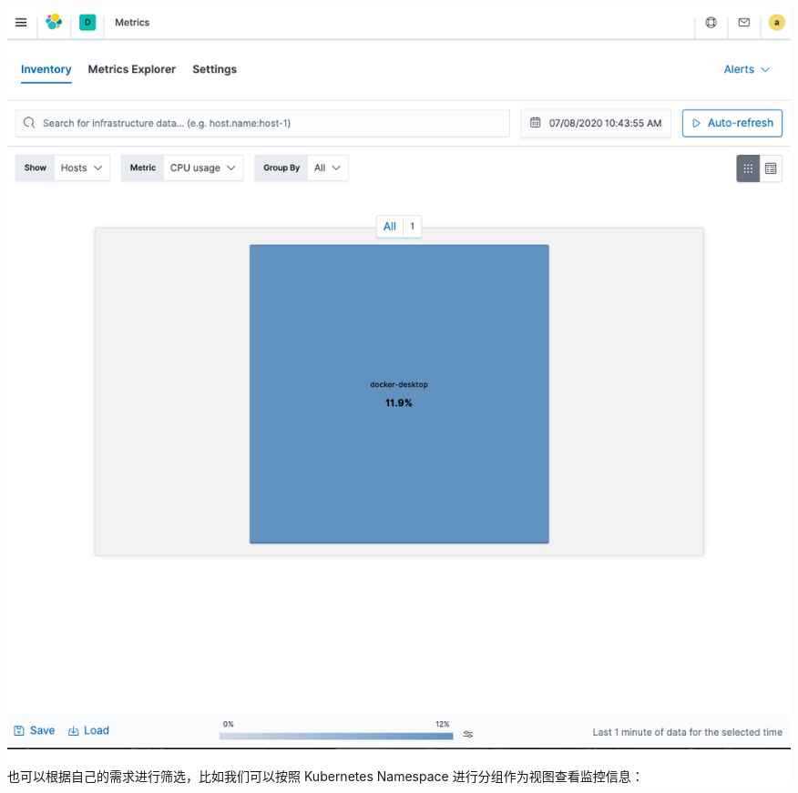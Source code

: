 ![Alt Image Text](images/21_1.png "Body image")

也可以根据自己的需求进行筛选，比如我们可以按照 Kubernetes Namespace 进行分组作为视图查看监控信息：
